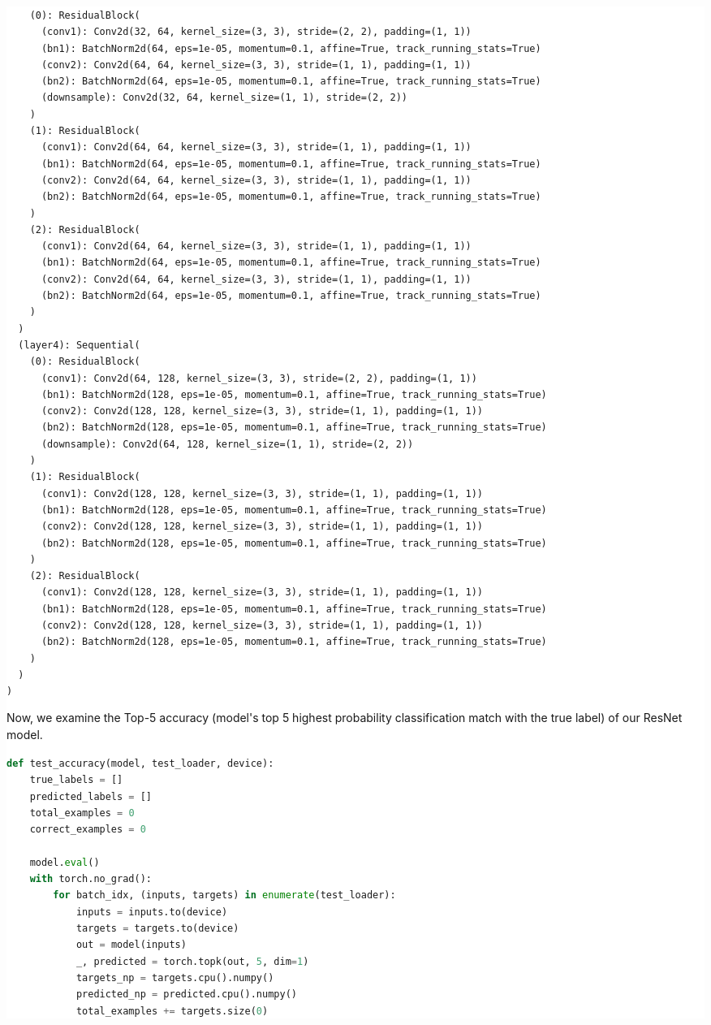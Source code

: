         (0): ResidualBlock(
          (conv1): Conv2d(32, 64, kernel_size=(3, 3), stride=(2, 2), padding=(1, 1))
          (bn1): BatchNorm2d(64, eps=1e-05, momentum=0.1, affine=True, track_running_stats=True)
          (conv2): Conv2d(64, 64, kernel_size=(3, 3), stride=(1, 1), padding=(1, 1))
          (bn2): BatchNorm2d(64, eps=1e-05, momentum=0.1, affine=True, track_running_stats=True)
          (downsample): Conv2d(32, 64, kernel_size=(1, 1), stride=(2, 2))
        )
        (1): ResidualBlock(
          (conv1): Conv2d(64, 64, kernel_size=(3, 3), stride=(1, 1), padding=(1, 1))
          (bn1): BatchNorm2d(64, eps=1e-05, momentum=0.1, affine=True, track_running_stats=True)
          (conv2): Conv2d(64, 64, kernel_size=(3, 3), stride=(1, 1), padding=(1, 1))
          (bn2): BatchNorm2d(64, eps=1e-05, momentum=0.1, affine=True, track_running_stats=True)
        )
        (2): ResidualBlock(
          (conv1): Conv2d(64, 64, kernel_size=(3, 3), stride=(1, 1), padding=(1, 1))
          (bn1): BatchNorm2d(64, eps=1e-05, momentum=0.1, affine=True, track_running_stats=True)
          (conv2): Conv2d(64, 64, kernel_size=(3, 3), stride=(1, 1), padding=(1, 1))
          (bn2): BatchNorm2d(64, eps=1e-05, momentum=0.1, affine=True, track_running_stats=True)
        )
      )
      (layer4): Sequential(
        (0): ResidualBlock(
          (conv1): Conv2d(64, 128, kernel_size=(3, 3), stride=(2, 2), padding=(1, 1))
          (bn1): BatchNorm2d(128, eps=1e-05, momentum=0.1, affine=True, track_running_stats=True)
          (conv2): Conv2d(128, 128, kernel_size=(3, 3), stride=(1, 1), padding=(1, 1))
          (bn2): BatchNorm2d(128, eps=1e-05, momentum=0.1, affine=True, track_running_stats=True)
          (downsample): Conv2d(64, 128, kernel_size=(1, 1), stride=(2, 2))
        )
        (1): ResidualBlock(
          (conv1): Conv2d(128, 128, kernel_size=(3, 3), stride=(1, 1), padding=(1, 1))
          (bn1): BatchNorm2d(128, eps=1e-05, momentum=0.1, affine=True, track_running_stats=True)
          (conv2): Conv2d(128, 128, kernel_size=(3, 3), stride=(1, 1), padding=(1, 1))
          (bn2): BatchNorm2d(128, eps=1e-05, momentum=0.1, affine=True, track_running_stats=True)
        )
        (2): ResidualBlock(
          (conv1): Conv2d(128, 128, kernel_size=(3, 3), stride=(1, 1), padding=(1, 1))
          (bn1): BatchNorm2d(128, eps=1e-05, momentum=0.1, affine=True, track_running_stats=True)
          (conv2): Conv2d(128, 128, kernel_size=(3, 3), stride=(1, 1), padding=(1, 1))
          (bn2): BatchNorm2d(128, eps=1e-05, momentum=0.1, affine=True, track_running_stats=True)
        )
      )
    )



Now, we examine the Top-5 accuracy (model's top 5 highest probability classification match with the true label) of our ResNet model.


```python
def test_accuracy(model, test_loader, device):
    true_labels = []
    predicted_labels = []
    total_examples = 0
    correct_examples = 0
    
    model.eval()
    with torch.no_grad():
        for batch_idx, (inputs, targets) in enumerate(test_loader):
            inputs = inputs.to(device)
            targets = targets.to(device)
            out = model(inputs)
            _, predicted = torch.topk(out, 5, dim=1)
            targets_np = targets.cpu().numpy()
            predicted_np = predicted.cpu().numpy()
            total_examples += targets.size(0)
```